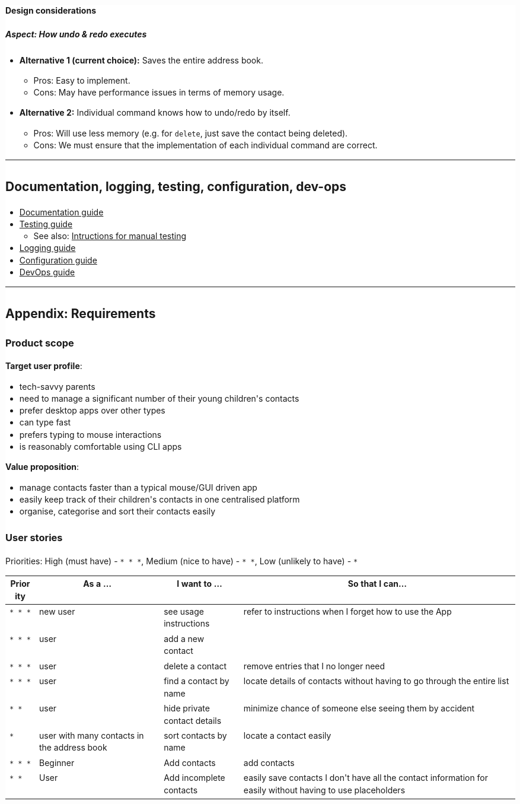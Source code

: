 #### Design considerations

##### Aspect: How undo & redo executes

* **Alternative 1 (current choice):** Saves the entire address book.
  * Pros: Easy to implement.
  * Cons: May have performance issues in terms of memory usage.

* **Alternative 2:** Individual command knows how to undo/redo by
  itself.
  * Pros: Will use less memory (e.g. for `delete`, just save the contact being deleted).
  * Cons: We must ensure that the implementation of each individual command are correct.

--------------------------------------------------------------------------------------------------------------------

## **Documentation, logging, testing, configuration, dev-ops**

* [Documentation guide](Documentation.md)
* [Testing guide](Testing.md)
  * See also: [Intructions for manual testing](#appendix-instructions-for-manual-testing)
* [Logging guide](Logging.md)
* [Configuration guide](Configuration.md)
* [DevOps guide](DevOps.md)

--------------------------------------------------------------------------------------------------------------------

## **Appendix: Requirements**

### Product scope

**Target user profile**:

* tech-savvy parents
* need to manage a significant number of their young children's contacts
* prefer desktop apps over other types
* can type fast
* prefers typing to mouse interactions
* is reasonably comfortable using CLI apps

**Value proposition**: 
* manage contacts faster than a typical mouse/GUI driven app
* easily keep track of their children's contacts in one centralised platform
* organise, categorise and sort their contacts easily

### User stories

Priorities: High (must have) - `* * *`, Medium (nice to have) - `* *`, Low (unlikely to have) - `*`

| Priority | As a …​                                    | I want to …​                     | So that I can…​                                                        |
| -------- | ------------------------------------------ | ------------------------------ | ---------------------------------------------------------------------- |
| `* * *`  | new user                                   | see usage instructions         | refer to instructions when I forget how to use the App                 |
| `* * *`  | user                                       | add a new contact               |                                                                        |
| `* * *`  | user                                       | delete a contact                | remove entries that I no longer need                                   |
| `* * *`  | user                                       | find a contact by name          | locate details of contacts without having to go through the entire list |
| `* *`    | user                                       | hide private contact details   | minimize chance of someone else seeing them by accident                |
| `*`      | user with many contacts in the address book | sort contacts by name           | locate a contact easily                                                 |
| `* * *`  | Beginner	                                | Add contacts	                 | add contacts                                                     |
| `* *`	   | User	                                    | Add incomplete contacts	     | easily save contacts I don't have all the contact information for easily without having to use placeholders
